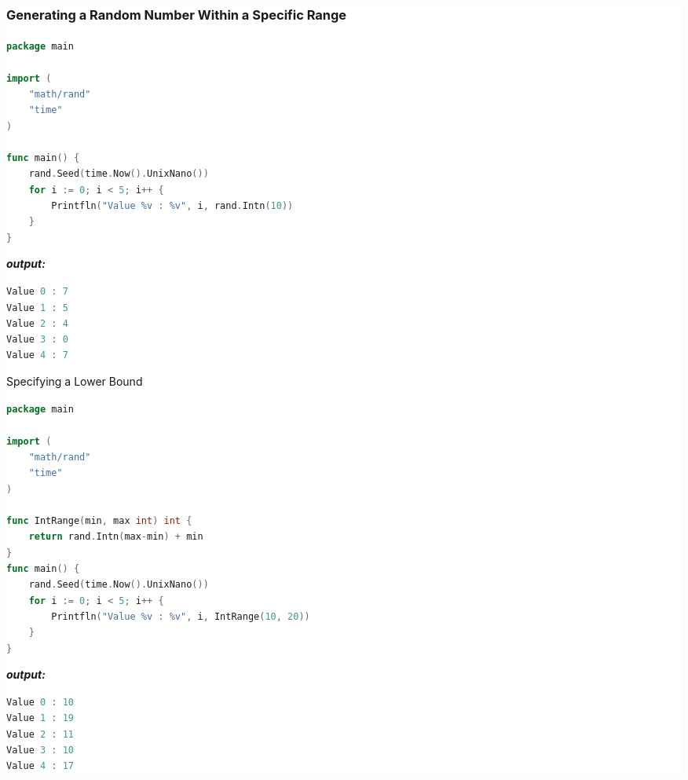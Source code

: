 ### Generating a Random Number Within a Specific Range
```go
package main

import (
	"math/rand"
	"time"
)

func main() {
	rand.Seed(time.Now().UnixNano())
	for i := 0; i < 5; i++ {
		Printfln("Value %v : %v", i, rand.Intn(10))
	}
}
```
***output:***
```go
Value 0 : 7 
Value 1 : 5 
Value 2 : 4 
Value 3 : 0 
Value 4 : 7
```

Specifying a Lower Bound
```go
package main

import (
	"math/rand"
	"time"
)

func IntRange(min, max int) int {
	return rand.Intn(max-min) + min
}
func main() {
	rand.Seed(time.Now().UnixNano())
	for i := 0; i < 5; i++ {
		Printfln("Value %v : %v", i, IntRange(10, 20))
	}
}
```
***output:***
```go
Value 0 : 10 
Value 1 : 19 
Value 2 : 11 
Value 3 : 10 
Value 4 : 17
```
